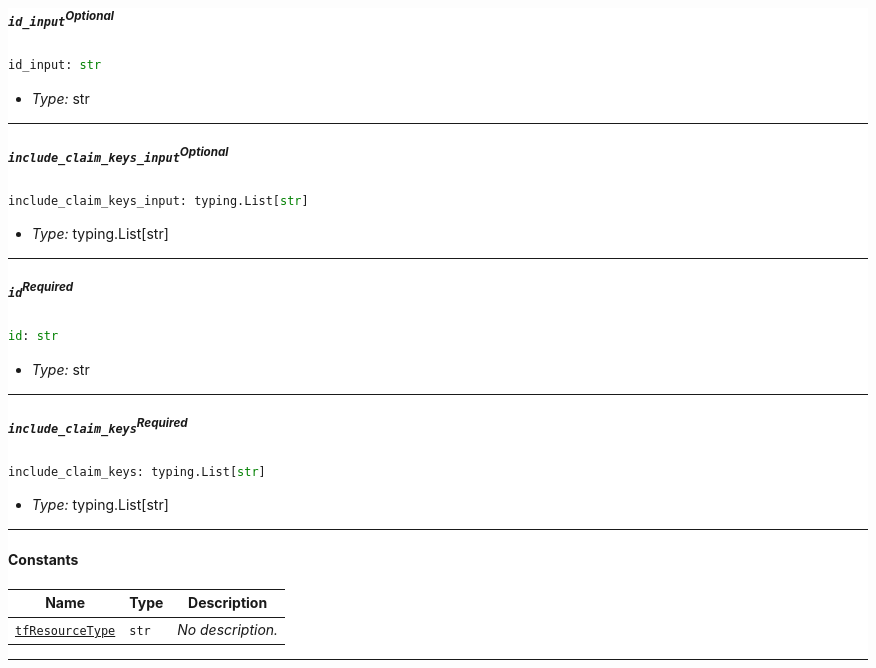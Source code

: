 
##### `id_input`<sup>Optional</sup> <a name="id_input" id="@cdktf/provider-github.actionsOrganizationOidcSubjectClaimCustomizationTemplate.ActionsOrganizationOidcSubjectClaimCustomizationTemplate.property.idInput"></a>

```python
id_input: str
```

- *Type:* str

---

##### `include_claim_keys_input`<sup>Optional</sup> <a name="include_claim_keys_input" id="@cdktf/provider-github.actionsOrganizationOidcSubjectClaimCustomizationTemplate.ActionsOrganizationOidcSubjectClaimCustomizationTemplate.property.includeClaimKeysInput"></a>

```python
include_claim_keys_input: typing.List[str]
```

- *Type:* typing.List[str]

---

##### `id`<sup>Required</sup> <a name="id" id="@cdktf/provider-github.actionsOrganizationOidcSubjectClaimCustomizationTemplate.ActionsOrganizationOidcSubjectClaimCustomizationTemplate.property.id"></a>

```python
id: str
```

- *Type:* str

---

##### `include_claim_keys`<sup>Required</sup> <a name="include_claim_keys" id="@cdktf/provider-github.actionsOrganizationOidcSubjectClaimCustomizationTemplate.ActionsOrganizationOidcSubjectClaimCustomizationTemplate.property.includeClaimKeys"></a>

```python
include_claim_keys: typing.List[str]
```

- *Type:* typing.List[str]

---

#### Constants <a name="Constants" id="Constants"></a>

| **Name** | **Type** | **Description** |
| --- | --- | --- |
| <code><a href="#@cdktf/provider-github.actionsOrganizationOidcSubjectClaimCustomizationTemplate.ActionsOrganizationOidcSubjectClaimCustomizationTemplate.property.tfResourceType">tfResourceType</a></code> | <code>str</code> | *No description.* |

---